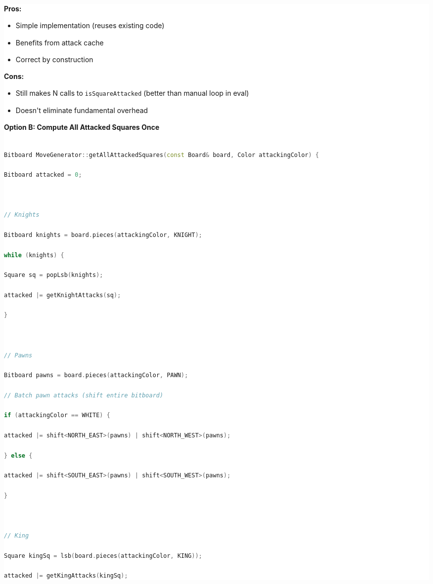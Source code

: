 

**Pros:**

- Simple implementation (reuses existing code)

- Benefits from attack cache

- Correct by construction



**Cons:**

- Still makes N calls to `isSquareAttacked` (better than manual loop in eval)

- Doesn't eliminate fundamental overhead



**Option B: Compute All Attacked Squares Once**



```cpp

Bitboard MoveGenerator::getAllAttackedSquares(const Board& board, Color attackingColor) {

Bitboard attacked = 0;



// Knights

Bitboard knights = board.pieces(attackingColor, KNIGHT);

while (knights) {

Square sq = popLsb(knights);

attacked |= getKnightAttacks(sq);

}



// Pawns

Bitboard pawns = board.pieces(attackingColor, PAWN);

// Batch pawn attacks (shift entire bitboard)

if (attackingColor == WHITE) {

attacked |= shift<NORTH_EAST>(pawns) | shift<NORTH_WEST>(pawns);

} else {

attacked |= shift<SOUTH_EAST>(pawns) | shift<SOUTH_WEST>(pawns);

}



// King

Square kingSq = lsb(board.pieces(attackingColor, KING));

attacked |= getKingAttacks(kingSq);


```